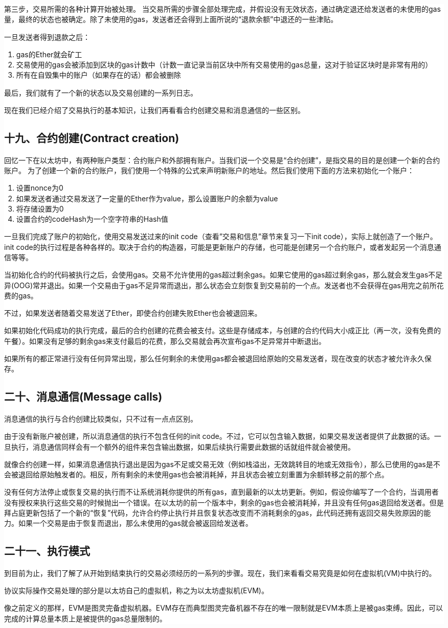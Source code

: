 第三步，交易所需的各种计算开始被处理。
当交易所需的步骤全部处理完成，并假设没有无效状态，通过确定退还给发送者的未使用的gas量，最终的状态也被确定。除了未使用的gas，发送者还会得到上面所说的“退款余额”中退还的一些津贴。

一旦发送者得到退款之后：

1. gas的Ether就会矿工
2. 交易使用的gas会被添加到区块的gas计数中（计数一直记录当前区块中所有交易使用的gas总量，这对于验证区块时是非常有用的）
3. 所有在自毁集中的账户（如果存在的话）都会被删除

最后，我们就有了一个新的状态以及交易创建的一系列日志。

现在我们已经介绍了交易执行的基本知识，让我们再看看合约创建交易和消息通信的一些区别。

## 十九、合约创建(Contract creation)
回忆一下在以太坊中，有两种账户类型：合约账户和外部拥有账户。当我们说一个交易是“合约创建”，是指交易的目的是创建一个新的合约账户。
为了创建一个新的合约账户，我们使用一个特殊的公式来声明新账户的地址。然后我们使用下面的方法来初始化一个账户：

1. 设置nonce为0
2. 如果发送者通过交易发送了一定量的Ether作为value，那么设置账户的余额为value
3. 将存储设置为0
4. 设置合约的codeHash为一个空字符串的Hash值

一旦我们完成了账户的初始化，使用交易发送过来的init code（查看”交易和信息”章节来复习一下init code），实际上就创造了一个账户。init code的执行过程是各种各样的。取决于合约的构造器，可能是更新账户的存储，也可能是创建另一个合约账户，或者发起另一个消息通信等等。

当初始化合约的代码被执行之后，会使用gas。交易不允许使用的gas超过剩余gas。如果它使用的gas超过剩余gas，那么就会发生gas不足异(OOG)常并退出。如果一个交易由于gas不足异常而退出，那么状态会立刻恢复到交易前的一个点。发送者也不会获得在gas用完之前所花费的gas。

不过，如果发送者随着交易发送了Ether，即使合约创建失败Ether也会被退回来。

如果初始化代码成功的执行完成，最后的合约创建的花费会被支付。这些是存储成本，与创建的合约代码大小成正比（再一次，没有免费的午餐）。如果没有足够的剩余gas来支付最后的花费，那么交易就会再次宣布gas不足异常并中断退出。

如果所有的都正常进行没有任何异常出现，那么任何剩余的未使用gas都会被退回给原始的交易发送者，现在改变的状态才被允许永久保存。

## 二十、消息通信(Message calls)
消息通信的执行与合约创建比较类似，只不过有一点点区别。

由于没有新账户被创建，所以消息通信的执行不包含任何的init code。不过，它可以包含输入数据，如果交易发送者提供了此数据的话。一旦执行，消息通信同样会有一个额外的组件来包含输出数据，如果后续执行需要此数据的话就组件就会被使用。

就像合约创建一样，如果消息通信执行退出是因为gas不足或交易无效（例如栈溢出，无效跳转目的地或无效指令），那么已使用的gas是不会被退回给原始触发者的。相反，所有剩余的未使用gas也会被消耗掉，并且状态会被立刻重置为余额转移之前的那个点。

没有任何方法停止或恢复交易的执行而不让系统消耗你提供的所有gas，直到最新的以太坊更新。例如，假设你编写了一个合约，当调用者没有授权来执行这些交易的时候抛出一个错误。在以太坊的前一个版本中，剩余的gas也会被消耗掉，并且没有任何gas退回给发送者。但是拜占庭更新包括了一个新的“恢复”代码，允许合约停止执行并且恢复状态改变而不消耗剩余的gas，此代码还拥有返回交易失败原因的能力。如果一个交易是由于恢复而退出，那么未使用的gas就会被返回给发送者。

## 二十一、执行模式
到目前为止，我们了解了从开始到结束执行的交易必须经历的一系列的步骤。现在，我们来看看交易究竟是如何在虚拟机(VM)中执行的。

协议实际操作交易处理的部分是以太坊自己的虚拟机，称之为以太坊虚拟机(EVM)。

像之前定义的那样，EVM是图灵完备虚拟机器。EVM存在而典型图灵完备机器不存在的唯一限制就是EVM本质上是被gas束缚。因此，可以完成的计算总量本质上是被提供的gas总量限制的。

